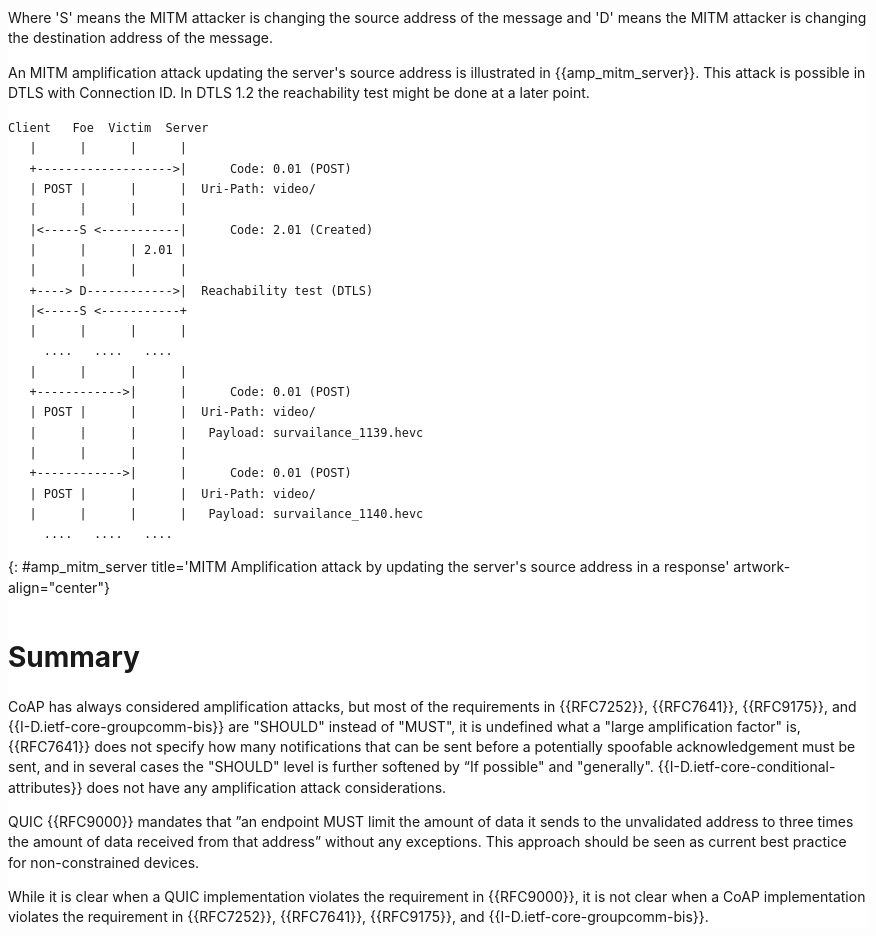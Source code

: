 Where 'S' means the MITM attacker is changing the source address of the message and 'D' means the MITM attacker is changing the destination address of the message.

An MITM amplification attack updating the server's source address is illustrated in {{amp_mitm_server}}. This attack is possible in DTLS with Connection ID. In DTLS 1.2 the reachability test might be done at a later point.

~~~~ aasvg
Client   Foe  Victim  Server
   |      |      |      |
   +------------------->|      Code: 0.01 (POST)
   | POST |      |      |  Uri-Path: video/
   |      |      |      |
   |<-----S <-----------|      Code: 2.01 (Created)
   |      |      | 2.01 |
   |      |      |      |
   +----> D------------>|  Reachability test (DTLS)
   |<-----S <-----------+
   |      |      |      |
     ....   ....   ....
   |      |      |      |
   +------------>|      |      Code: 0.01 (POST)
   | POST |      |      |  Uri-Path: video/
   |      |      |      |   Payload: survailance_1139.hevc
   |      |      |      |
   +------------>|      |      Code: 0.01 (POST)
   | POST |      |      |  Uri-Path: video/
   |      |      |      |   Payload: survailance_1140.hevc
     ....   ....   ....
~~~~
{: #amp_mitm_server title='MITM Amplification attack by updating the server's source address in a response' artwork-align="center"}

# Summary

CoAP has always considered amplification attacks, but most of the requirements in 
{{RFC7252}}, {{RFC7641}}, {{RFC9175}}, and
{{I-D.ietf-core-groupcomm-bis}} are "SHOULD" instead of "MUST", it is
undefined what a "large amplification factor" is, {{RFC7641}} does not specify
how many notifications that can be sent before a potentially spoofable
acknowledgement must be sent, and in several cases the "SHOULD" level is
further softened by “If possible" and "generally". {{I-D.ietf-core-conditional-attributes}}
does not have any amplification attack considerations.

QUIC {{RFC9000}} mandates that ”an endpoint MUST limit the amount of data it sends
to the unvalidated address to three times the amount of data received from that
address” without any exceptions. This approach should be seen as current best practice
for non-constrained devices.

While it is clear when a QUIC implementation violates the requirement in {{RFC9000}}, it
is not clear when a CoAP implementation violates the requirement in {{RFC7252}},
{{RFC7641}}, {{RFC9175}}, and {{I-D.ietf-core-groupcomm-bis}}.
